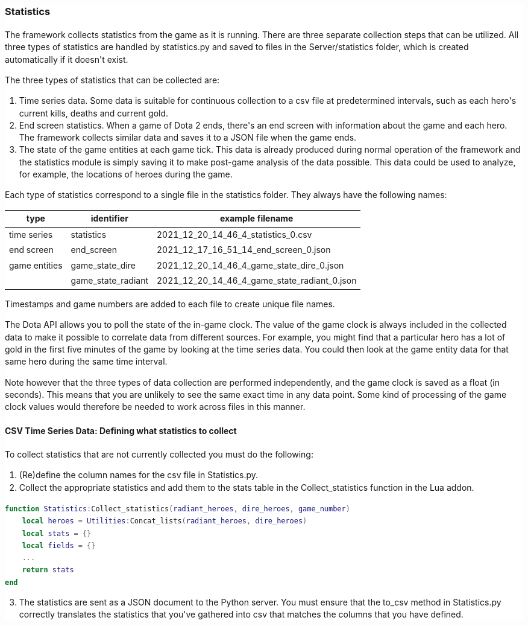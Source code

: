 ### Statistics

The framework collects statistics from the game as it is running. There are three separate collection steps that can be utilized. All three types of statistics are handled by statistics.py and saved to files in the Server/statistics folder, which is created automatically if it doesn't exist. 

The three types of statistics that can be collected are: 
1. Time series data. Some data is suitable for continuous collection to a csv file at predetermined intervals, such as each hero's current kills, deaths and current gold.
2. End screen statistics. When a game of Dota 2 ends, there's an end screen with information about the game and each hero. The framework collects similar data and saves it to a JSON file when the game ends.
3. The state of the game entities at each game tick. This data is already produced during normal operation of the framework and the statistics module is simply saving it to make post-game analysis of the data possible. This data could be used to analyze, for example, the locations of heroes during the game.

Each type of statistics correspond to a single file in the statistics folder. They always have the following names:

| type | identifier | example filename |
|------|----------|---------|
| time series | statistics | 2021_12_20_14_46_4_statistics_0.csv
| end screen  | end_screen | 2021_12_17_16_51_14_end_screen_0.json
| game entities | game_state_dire | 2021_12_20_14_46_4_game_state_dire_0.json
|               | game_state_radiant | 2021_12_20_14_46_4_game_state_radiant_0.json

Timestamps and game numbers are added to each file to create unique file names.

The Dota API allows you to poll the state of the in-game clock. The value of the game clock is always included in the collected data to make it possible to correlate data from different sources. For example, you might find that a particular hero has a lot of gold in the first five minutes of the game by looking at the time series data. You could then look at the game entity data for that same hero during the same time interval. 

Note however that the three types of data collection are performed independently, and the game clock is saved as a float (in seconds). This means that you are unlikely to see the same exact time in any data point. Some kind of processing of the game clock values would therefore be needed to work across files in this manner.

#### CSV Time Series Data: Defining what statistics to collect

To collect statistics that are not currently collected you must do the following:
1. (Re)define the column names for the csv file in Statistics.py.
2. Collect the appropriate statistics and add them to the stats table in the Collect_statistics function in the Lua addon.

```lua
function Statistics:Collect_statistics(radiant_heroes, dire_heroes, game_number)
    local heroes = Utilities:Concat_lists(radiant_heroes, dire_heroes)
    local stats = {}
    local fields = {}
    ...
    return stats
end
```
3. The statistics are sent as a JSON document to the Python server. You must ensure that the to_csv method in Statistics.py correctly translates the statistics that you've gathered into csv that matches the columns that you have defined. 
